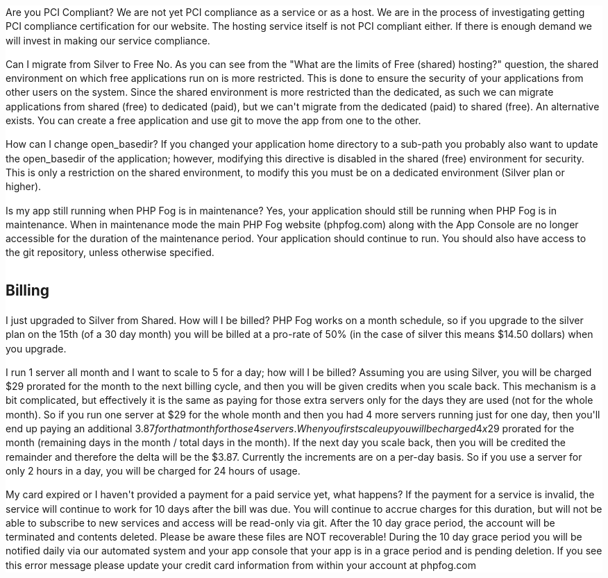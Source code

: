 Are you PCI Compliant?
We are not yet PCI compliance as a service or as a host. We are in the process of investigating getting PCI compliance certification for our website. The hosting service itself is not PCI compliant either. If there is enough demand we will invest in making our service compliance.

Can I migrate from Silver to Free
No. As you can see from the "What are the limits of Free (shared) hosting?" question, the shared environment on which free applications run on is more restricted. This is done to ensure the security of your applications from other users on the system. Since the shared environment is more restricted than the dedicated, as such we can migrate applications from shared (free) to dedicated (paid), but we can't migrate from the dedicated (paid) to shared (free).
An alternative exists. You can create a free application and use git to move the app from one to the other.

How can I change open_basedir?
If you changed your application home directory to a sub-path you probably also want to update the open_basedir of the application; however, modifying this directive is disabled in the shared (free) environment for security. This is only a restriction on the shared environment, to modify this you must be on a dedicated environment (Silver plan or higher).

Is my app still running when PHP Fog is in maintenance?
Yes, your application should still be running when PHP Fog is in maintenance. When in maintenance mode the main PHP Fog website (phpfog.com) along with the App Console are no longer accessible for the duration of the maintenance period. Your application should continue to run. You should also have access to the git repository, unless otherwise specified.


## Billing

I just upgraded to Silver from Shared. How will I be billed?
PHP Fog works on a month schedule, so if you upgrade to the silver plan on the 15th (of a 30 day month) you will be billed at a pro-rate of 50% (in the case of silver this means $14.50 dollars) when you upgrade.

I run 1 server all month and I want to scale to 5 for a day; how will I be billed?
Assuming you are using Silver, you will be charged $29 prorated for the month to the next billing cycle, and then you will be given credits when you scale back. This mechanism is a bit complicated, but effectively it is the same as paying for those extra servers only for the days they are used (not for the whole month). So if you run one server at $29 for the whole month and then you had 4 more servers running just for one day, then you'll end up paying an additional $3.87 for that month for those 4 servers. When you first scale up you will be charged 4x$29 prorated for the month (remaining days in the month / total days in the month). If the next day you scale back, then you will be credited the remainder and therefore the delta will be the $3.87.
Currently the increments are on a per-day basis. So if you use a server for only 2 hours in a day, you will be charged for 24 hours of usage.

My card expired or I haven't provided a payment for a paid service yet, what happens?
If the payment for a service is invalid, the service will continue to work for 10 days after the bill was due. You will continue to accrue charges for this duration, but will not be able to subscribe to new services and access will be read-only via git. After the 10 day grace period, the account will be terminated and contents deleted. Please be aware these files are NOT recoverable!
During the 10 day grace period you will be notified daily via our automated system and your app console that your app is in a grace period and is pending deletion. If you see this error message please update your credit card information from within your account at phpfog.com
